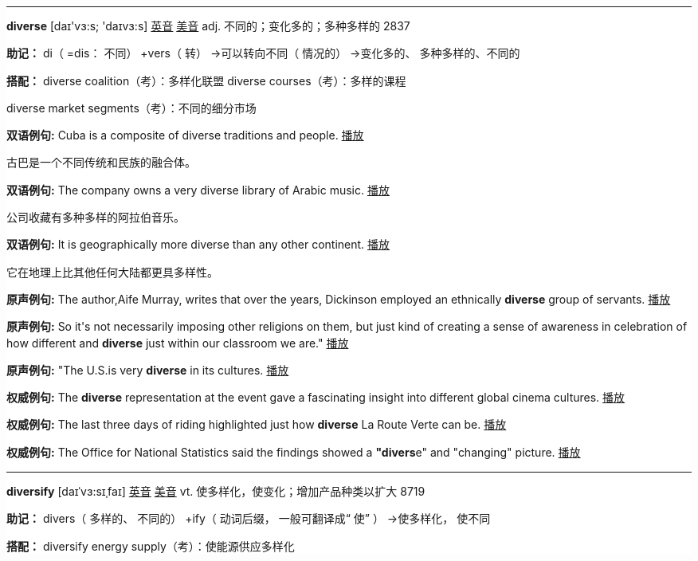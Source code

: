 
***

**diverse** \[daɪ'vɜ\:s; 'daɪvɜ\:s] [英音](https://dict.youdao.com/dictvoice?audio=diverse\&type=1)  [美音](https://dict.youdao.com/dictvoice?audio=diverse\&type=2)  adj. 不同的；变化多的；多种多样的 2837

**助记：** di（ =dis： 不同） +vers（ 转） →可以转向不同（ 情况的） →变化多的、 多种多样的、不同的

**搭配：** diverse coalition（考）：多样化联盟 diverse courses（考）：多样的课程

diverse market segments（考）：不同的细分市场




**双语例句:** Cuba is a composite of diverse traditions and people. [播放](https://dict.youdao.com/dictvoice?audio=Cuba+is+a+composite+of+diverse+traditions+and+people.&le=eng&le=eng&type=2)

古巴是一个不同传统和民族的融合体。 

**双语例句:** The company owns a very diverse library of Arabic music. [播放](https://dict.youdao.com/dictvoice?audio=The+company+owns+a+very+diverse+library+of+Arabic+music.&le=eng&le=eng&type=2)

公司收藏有多种多样的阿拉伯音乐。 

**双语例句:** It is geographically more diverse than any other continent. [播放](https://dict.youdao.com/dictvoice?audio=It+is+geographically+more+diverse+than+any+other+continent.&le=eng&le=eng&type=2)

它在地理上比其他任何大陆都更具多样性。 

**原声例句:** The author,Aife Murray, writes that over the years, Dickinson employed an ethnically **diverse** group of servants. [播放](https://dict.youdao.com/pureaudio?docid=3532932220100129255)

**原声例句:** So it's not necessarily imposing other religions on them, but just kind of creating a sense of awareness in celebration of how different and **diverse** just within our classroom we are.\" [播放](https://dict.youdao.com/pureaudio?docid=-3155827225122958920)

**原声例句:** \"The U.S.is very **diverse** in its cultures. [播放](https://dict.youdao.com/pureaudio?docid=-7562116203218960545)

**权威例句:** The **diverse** representation at the event gave a fascinating insight into different global cinema cultures.  [播放](https://dict.youdao.com/dictvoice?audio=The+diverse+representation+at+the+event+gave+a+fascinating+insight+into+different+global+cinema+cultures.+&le=eng&type=2)

**权威例句:** The last three days of riding highlighted just how **diverse** La Route Verte can be.  [播放](https://dict.youdao.com/dictvoice?audio=The+last+three+days+of+riding+highlighted+just+how+diverse+La+Route+Verte+can+be.+&le=eng&type=2)

**权威例句:** The Office for National Statistics said the findings showed a **\"divers**e\" and \"changing\" picture.  [播放](https://dict.youdao.com/dictvoice?audio=The+Office+for+National+Statistics+said+the+findings+showed+a+%22diverse%22+and+%22changing%22+picture.+&le=eng&type=2)


***

**diversify** \[daɪˈvɜ\:sɪˌfaɪ] [英音](https://dict.youdao.com/dictvoice?audio=diversify\&type=1)  [美音](https://dict.youdao.com/dictvoice?audio=diversify\&type=2)  vt. 使多样化，使变化；增加产品种类以扩大 8719

**助记：** divers（ 多样的、 不同的） +ify（ 动词后缀， 一般可翻译成“ 使” ） →使多样化， 使不同

**搭配：** diversify energy supply（考）：使能源供应多样化
